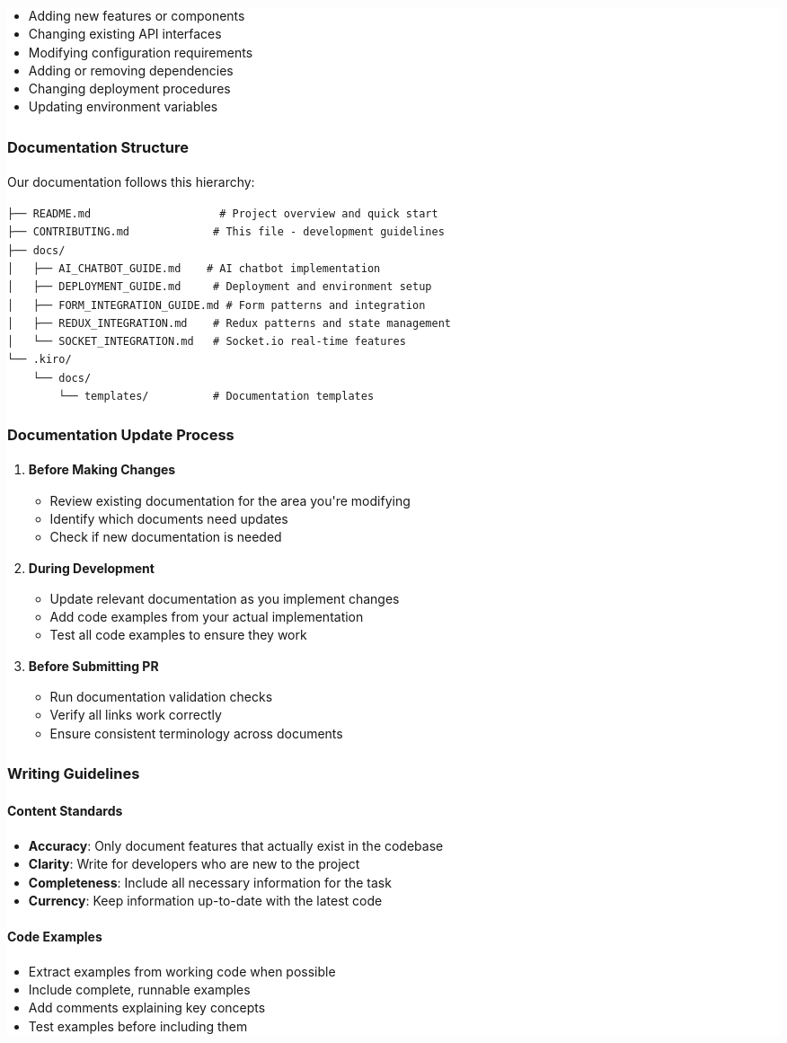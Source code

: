 - Adding new features or components
- Changing existing API interfaces
- Modifying configuration requirements
- Adding or removing dependencies
- Changing deployment procedures
- Updating environment variables

### Documentation Structure

Our documentation follows this hierarchy:

```
├── README.md                    # Project overview and quick start
├── CONTRIBUTING.md             # This file - development guidelines
├── docs/
│   ├── AI_CHATBOT_GUIDE.md    # AI chatbot implementation
│   ├── DEPLOYMENT_GUIDE.md     # Deployment and environment setup
│   ├── FORM_INTEGRATION_GUIDE.md # Form patterns and integration
│   ├── REDUX_INTEGRATION.md    # Redux patterns and state management
│   └── SOCKET_INTEGRATION.md   # Socket.io real-time features
└── .kiro/
    └── docs/
        └── templates/          # Documentation templates
```

### Documentation Update Process

1. **Before Making Changes**
   - Review existing documentation for the area you're modifying
   - Identify which documents need updates
   - Check if new documentation is needed

2. **During Development**
   - Update relevant documentation as you implement changes
   - Add code examples from your actual implementation
   - Test all code examples to ensure they work

3. **Before Submitting PR**
   - Run documentation validation checks
   - Verify all links work correctly
   - Ensure consistent terminology across documents

### Writing Guidelines

#### Content Standards

- **Accuracy**: Only document features that actually exist in the codebase
- **Clarity**: Write for developers who are new to the project
- **Completeness**: Include all necessary information for the task
- **Currency**: Keep information up-to-date with the latest code

#### Code Examples

- Extract examples from working code when possible
- Include complete, runnable examples
- Add comments explaining key concepts
- Test examples before including them
